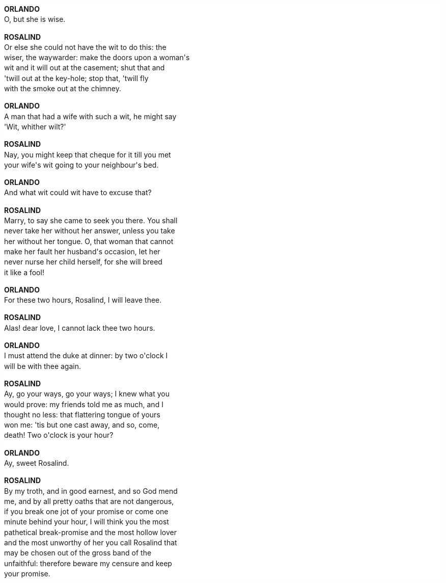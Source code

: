 **ORLANDO**  
O, but she is wise.

**ROSALIND**  
Or else she could not have the wit to do this: the  
wiser, the waywarder: make the doors upon a woman's  
wit and it will out at the casement; shut that and  
'twill out at the key-hole; stop that, 'twill fly  
with the smoke out at the chimney.

**ORLANDO**  
A man that had a wife with such a wit, he might say  
'Wit, whither wilt?'

**ROSALIND**  
Nay, you might keep that cheque for it till you met  
your wife's wit going to your neighbour's bed.

**ORLANDO**  
And what wit could wit have to excuse that?

**ROSALIND**  
Marry, to say she came to seek you there. You shall  
never take her without her answer, unless you take  
her without her tongue. O, that woman that cannot  
make her fault her husband's occasion, let her  
never nurse her child herself, for she will breed  
it like a fool!

**ORLANDO**  
For these two hours, Rosalind, I will leave thee.

**ROSALIND**  
Alas! dear love, I cannot lack thee two hours.

**ORLANDO**  
I must attend the duke at dinner: by two o'clock I  
will be with thee again.

**ROSALIND**  
Ay, go your ways, go your ways; I knew what you  
would prove: my friends told me as much, and I  
thought no less: that flattering tongue of yours  
won me: 'tis but one cast away, and so, come,  
death! Two o'clock is your hour?

**ORLANDO**  
Ay, sweet Rosalind.

**ROSALIND**  
By my troth, and in good earnest, and so God mend  
me, and by all pretty oaths that are not dangerous,  
if you break one jot of your promise or come one  
minute behind your hour, I will think you the most  
pathetical break-promise and the most hollow lover  
and the most unworthy of her you call Rosalind that  
may be chosen out of the gross band of the  
unfaithful: therefore beware my censure and keep  
your promise.
